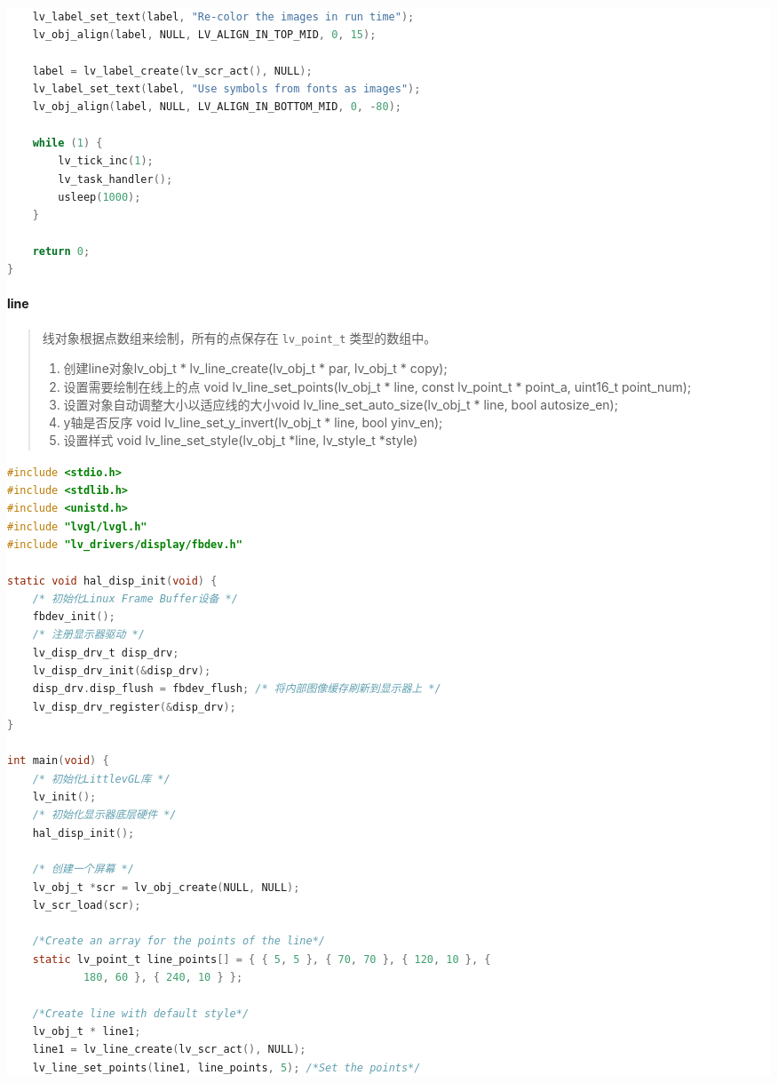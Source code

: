 ```c
	lv_label_set_text(label, "Re-color the images in run time");
	lv_obj_align(label, NULL, LV_ALIGN_IN_TOP_MID, 0, 15);

	label = lv_label_create(lv_scr_act(), NULL);
	lv_label_set_text(label, "Use symbols from fonts as images");
	lv_obj_align(label, NULL, LV_ALIGN_IN_BOTTOM_MID, 0, -80);

	while (1) {
		lv_tick_inc(1);
		lv_task_handler();
		usleep(1000);
	}

	return 0;
}
```



#### line

> 线对象根据点数组来绘制，所有的点保存在 `lv_point_t` 类型的数组中。
>
> 1. 创建line对象lv_obj_t * lv_line_create(lv_obj_t * par, lv_obj_t * copy);
> 2. 设置需要绘制在线上的点 void lv_line_set_points(lv_obj_t * line, const lv_point_t * point_a, uint16_t point_num);
> 3. 设置对象自动调整大小以适应线的大小void lv_line_set_auto_size(lv_obj_t * line, bool autosize_en);
> 4. y轴是否反序 void lv_line_set_y_invert(lv_obj_t * line, bool yinv_en);
> 5. 设置样式 void lv_line_set_style(lv_obj_t *line, lv_style_t *style)

```c
#include <stdio.h>
#include <stdlib.h>
#include <unistd.h>
#include "lvgl/lvgl.h"
#include "lv_drivers/display/fbdev.h"

static void hal_disp_init(void) {
	/* 初始化Linux Frame Buffer设备 */
	fbdev_init();
	/* 注册显示器驱动 */
	lv_disp_drv_t disp_drv;
	lv_disp_drv_init(&disp_drv);
	disp_drv.disp_flush = fbdev_flush; /* 将内部图像缓存刷新到显示器上 */
	lv_disp_drv_register(&disp_drv);
}

int main(void) {
	/* 初始化LittlevGL库 */
	lv_init();
	/* 初始化显示器底层硬件 */
	hal_disp_init();

	/* 创建一个屏幕 */
	lv_obj_t *scr = lv_obj_create(NULL, NULL);
	lv_scr_load(scr);

	/*Create an array for the points of the line*/
	static lv_point_t line_points[] = { { 5, 5 }, { 70, 70 }, { 120, 10 }, {
			180, 60 }, { 240, 10 } };

	/*Create line with default style*/
	lv_obj_t * line1;
	line1 = lv_line_create(lv_scr_act(), NULL);
	lv_line_set_points(line1, line_points, 5); /*Set the points*/
```